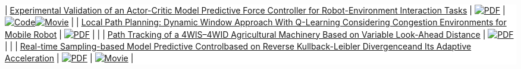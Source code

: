 | <a href='https://www.insticc.org/node/TechnicalProgram/ICINCO/2023/presentationDetails/121607' target='_blank' rel='noopener noreferrer' >Experimental Validation of an Actor-Critic Model Predictive Force Controller for Robot-Environment Interaction Tasks</a>                                                                                                            | <a href='https://www.techrxiv.org/articles/preprint/Experimental_validation_of_an_Actor-Critic_Model_Predictive_Force_Controller_for_robot-environment_interaction_tasks/24183192' target='_blank' rel='noopener noreferrer' >![PDF](https://img.shields.io/badge/-PDF-important?style=for-the-badge)</a>                                                                                                                       | <a href='https://github.com/unisa-acg/actor-critic-model-predictive-force-controller' target='_blank' rel='noopener noreferrer' >![Code](https://img.shields.io/badge/-code-gray?style=for-the-badge&logo=github)</a><a href='https://www.youtube.com/watch?v=7ysG4lz5lVY' target='_blank' rel='noopener noreferrer' >![Movie](https://img.shields.io/badge/-movie-red?style=for-the-badge&logo=youtube)</a>                                                                                                                                                                                         |
| <a href='https://ieeexplore.ieee.org/document/10237217' target='_blank' rel='noopener noreferrer' >Local Path Planning: Dynamic Window Approach With Q-Learning Considering Congestion Environments for Mobile Robot</a>                                                                                                                                                      | <a href='https://ieeexplore.ieee.org/document/10237217' target='_blank' rel='noopener noreferrer' >![PDF](https://img.shields.io/badge/-PDF-important?style=for-the-badge)</a>                                                                                                                                                                                                                                                  |                                                                                                                                                                                                                                                                                                                                                                                                                                                                                                                                                                                                      |
| <a href='https://www.mdpi.com/2076-3417/12/17/8651' target='_blank' rel='noopener noreferrer' >Path Tracking of a 4WIS–4WID Agricultural Machinery Based on Variable Look-Ahead Distance</a>                                                                                                                                                                                  | <a href='https://www.mdpi.com/2076-3417/12/17/8651' target='_blank' rel='noopener noreferrer' >![PDF](https://img.shields.io/badge/-PDF-important?style=for-the-badge)</a>                                                                                                                                                                                                                                                      |                                                                                                                                                                                                                                                                                                                                                                                                                                                                                                                                                                                                      |
| <a href='https://arxiv.org/abs/2212.04298' target='_blank' rel='noopener noreferrer' >Real-time Sampling-based Model Predictive Controlbased on Reverse Kullback-Leibler Divergenceand Its Adaptive Acceleration</a>                                                                                                                                                          | <a href='https://arxiv.org/abs/2212.04298' target='_blank' rel='noopener noreferrer' >![PDF](https://img.shields.io/badge/-PDF-important?style=for-the-badge)</a>                                                                                                                                                                                                                                                               | <a href='https://youtu.be/D8bFMzct1XM?feature=shared' target='_blank' rel='noopener noreferrer' >![Movie](https://img.shields.io/badge/-movie-red?style=for-the-badge&logo=youtube)</a>                                                                                                                                                                                                                                                                                                                                                                                                              |